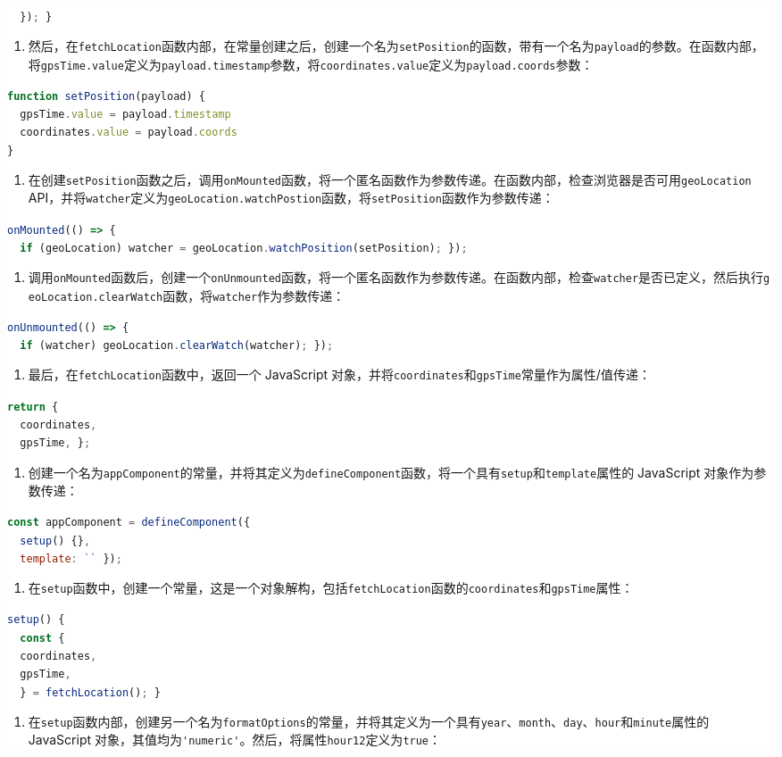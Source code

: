 ```js
  }); }
```

1.  然后，在`fetchLocation`函数内部，在常量创建之后，创建一个名为`setPosition`的函数，带有一个名为`payload`的参数。在函数内部，将`gpsTime.value`定义为`payload.timestamp`参数，将`coordinates.value`定义为`payload.coords`参数：

```js
function setPosition(payload) {
  gpsTime.value = payload.timestamp
  coordinates.value = payload.coords
}  
```

1.  在创建`setPosition`函数之后，调用`onMounted`函数，将一个匿名函数作为参数传递。在函数内部，检查浏览器是否可用`geoLocation` API，并将`watcher`定义为`geoLocation.watchPostion`函数，将`setPosition`函数作为参数传递：

```js
onMounted(() => {
  if (geoLocation) watcher = geoLocation.watchPosition(setPosition); });
```

1.  调用`onMounted`函数后，创建一个`onUnmounted`函数，将一个匿名函数作为参数传递。在函数内部，检查`watcher`是否已定义，然后执行`geoLocation.clearWatch`函数，将`watcher`作为参数传递：

```js
onUnmounted(() => {
  if (watcher) geoLocation.clearWatch(watcher); });
```

1.  最后，在`fetchLocation`函数中，返回一个 JavaScript 对象，并将`coordinates`和`gpsTime`常量作为属性/值传递：

```js
return {
  coordinates,
  gpsTime, };
```

1.  创建一个名为`appComponent`的常量，并将其定义为`defineComponent`函数，将一个具有`setup`和`template`属性的 JavaScript 对象作为参数传递：

```js
const appComponent = defineComponent({
  setup() {},
  template: `` });
```

1.  在`setup`函数中，创建一个常量，这是一个对象解构，包括`fetchLocation`函数的`coordinates`和`gpsTime`属性：

```js
setup() {
  const {
  coordinates,
  gpsTime,
  } = fetchLocation(); }
```

1.  在`setup`函数内部，创建另一个名为`formatOptions`的常量，并将其定义为一个具有`year`、`month`、`day`、`hour`和`minute`属性的 JavaScript 对象，其值均为`'numeric'`。然后，将属性`hour12`定义为`true`：
